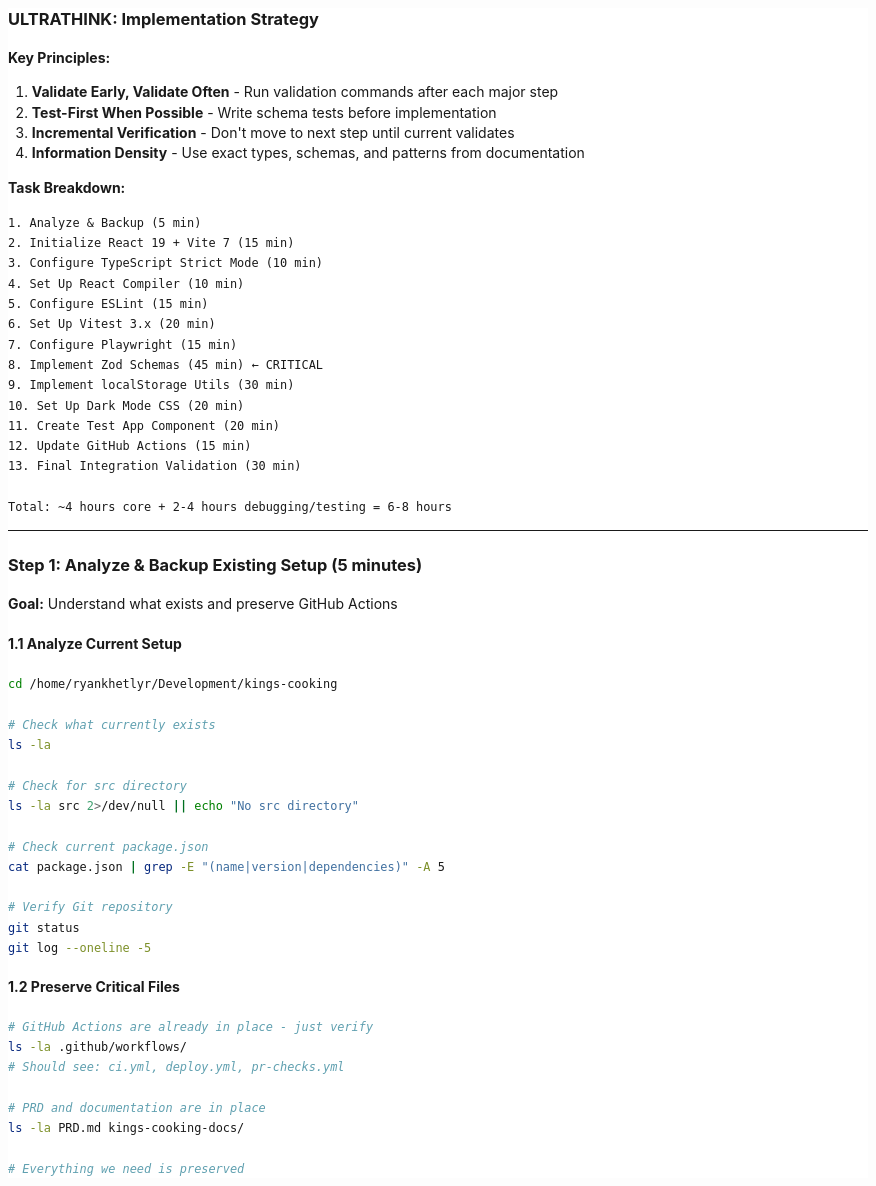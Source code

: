 ### ULTRATHINK: Implementation Strategy

**Key Principles:**
1. **Validate Early, Validate Often** - Run validation commands after each major step
2. **Test-First When Possible** - Write schema tests before implementation
3. **Incremental Verification** - Don't move to next step until current validates
4. **Information Density** - Use exact types, schemas, and patterns from documentation

**Task Breakdown:**
```
1. Analyze & Backup (5 min)
2. Initialize React 19 + Vite 7 (15 min)
3. Configure TypeScript Strict Mode (10 min)
4. Set Up React Compiler (10 min)
5. Configure ESLint (15 min)
6. Set Up Vitest 3.x (20 min)
7. Configure Playwright (15 min)
8. Implement Zod Schemas (45 min) ← CRITICAL
9. Implement localStorage Utils (30 min)
10. Set Up Dark Mode CSS (20 min)
11. Create Test App Component (20 min)
12. Update GitHub Actions (15 min)
13. Final Integration Validation (30 min)

Total: ~4 hours core + 2-4 hours debugging/testing = 6-8 hours
```

---

### Step 1: Analyze & Backup Existing Setup (5 minutes)

**Goal:** Understand what exists and preserve GitHub Actions

#### 1.1 Analyze Current Setup
```bash
cd /home/ryankhetlyr/Development/kings-cooking

# Check what currently exists
ls -la

# Check for src directory
ls -la src 2>/dev/null || echo "No src directory"

# Check current package.json
cat package.json | grep -E "(name|version|dependencies)" -A 5

# Verify Git repository
git status
git log --oneline -5
```

#### 1.2 Preserve Critical Files
```bash
# GitHub Actions are already in place - just verify
ls -la .github/workflows/
# Should see: ci.yml, deploy.yml, pr-checks.yml

# PRD and documentation are in place
ls -la PRD.md kings-cooking-docs/

# Everything we need is preserved
```

